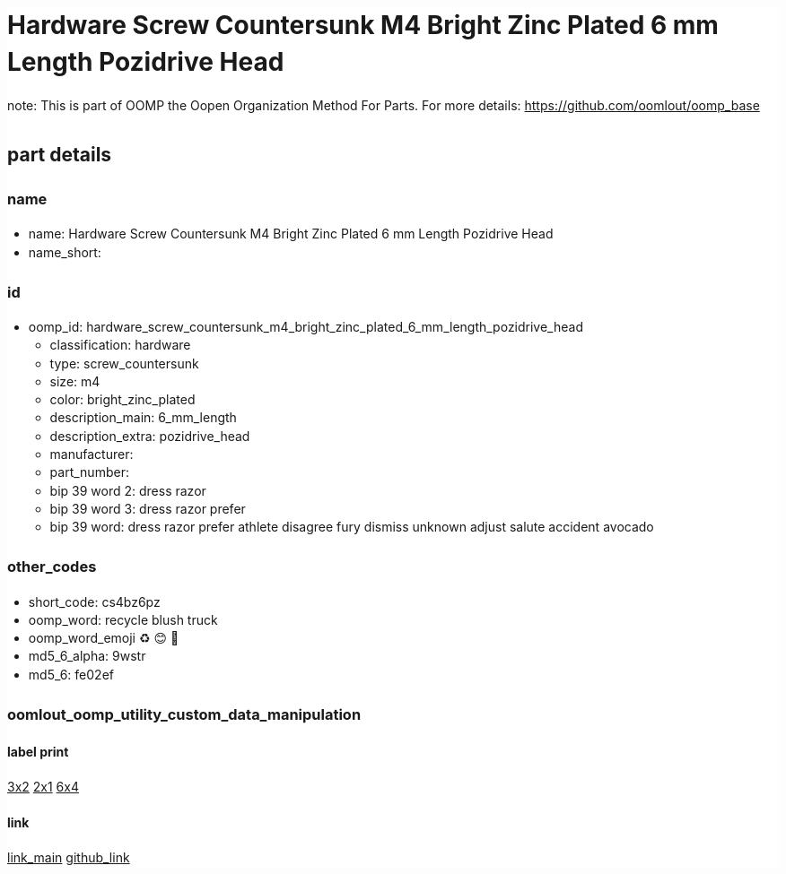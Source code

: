 # Hardware Screw Countersunk M4 Bright Zinc Plated 6 mm Length Pozidrive Head  

note: This is part of OOMP the Oopen Organization Method For Parts. For more details: https://github.com/oomlout/oomp_base

##  part details





### name
* name: Hardware Screw Countersunk M4 Bright Zinc Plated 6 mm Length Pozidrive Head
* name_short: 
### id
* oomp_id: hardware_screw_countersunk_m4_bright_zinc_plated_6_mm_length_pozidrive_head
  * classification: hardware
  * type: screw_countersunk
  * size: m4
  * color: bright_zinc_plated
  * description_main: 6_mm_length
  * description_extra: pozidrive_head
  * manufacturer: 
  * part_number: 
  * bip 39 word 2: dress razor
  * bip 39 word 3: dress razor prefer
  * bip 39 word: dress razor prefer athlete disagree fury dismiss unknown adjust salute accident avocado

### other_codes
* short_code: cs4bz6pz
* oomp_word: recycle blush truck
* oomp_word_emoji :recycle: :blush: :truck:
* md5_6_alpha: 9wstr
* md5_6: fe02ef






### oomlout_oomp_utility_custom_data_manipulation
#### label print
[3x2](http://192.168.1.245:1112/?label=oomp%209wstr)
[2x1](http://192.168.1.242:1112/?label=oomp%209wstr)
[6x4](http://192.168.1.55:1112/?label=oomp%209wstr)    

#### link

[link_main](https://github.com/oomlout/oomlout_oomp_current_version_messy/tree/main/parts/hardware_screw_countersunk_m4_bright_zinc_plated_6_mm_length_pozidrive_head) [github_link](https://github.com/oomlout/oomlout_oomp_part_src/tree/main/parts/hardware_screw_countersunk_m4_bright_zinc_plated_6_mm_length_pozidrive_head)                             
